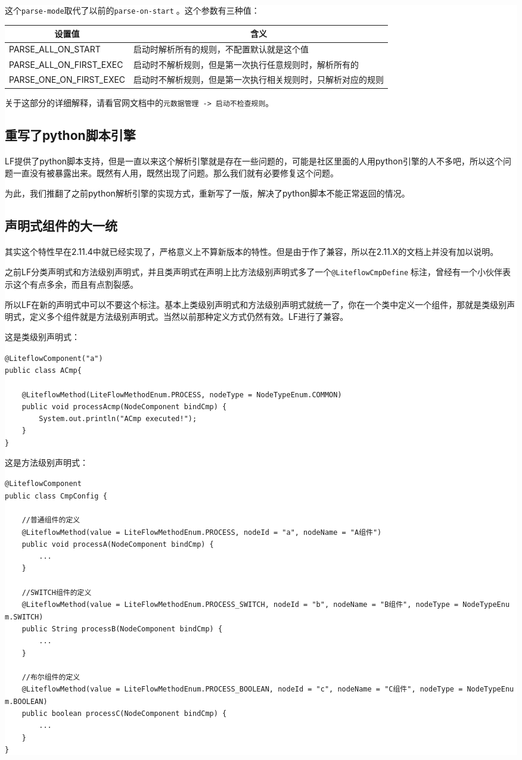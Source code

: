 这个`parse-mode`取代了以前的`parse-on-start` 。这个参数有三种值：

| 设置值 | 含义 |
| --- | --- |
| PARSE\_ALL\_ON\_START | 启动时解析所有的规则，不配置默认就是这个值 |
| PARSE\_ALL\_ON\_FIRST\_EXEC | 启动时不解析规则，但是第一次执行任意规则时，解析所有的 |
| PARSE\_ONE\_ON\_FIRST\_EXEC | 启动时不解析规则，但是第一次执行相关规则时，只解析对应的规则 |

关于这部分的详细解释，请看官网文档中的`元数据管理 -> 启动不检查规则`。

## 重写了python脚本引擎

LF提供了python脚本支持，但是一直以来这个解析引擎就是存在一些问题的，可能是社区里面的人用python引擎的人不多吧，所以这个问题一直没有被暴露出来。既然有人用，既然出现了问题。那么我们就有必要修复这个问题。

为此，我们推翻了之前python解析引擎的实现方式，重新写了一版，解决了python脚本不能正常返回的情况。

## 声明式组件的大一统

其实这个特性早在2.11.4中就已经实现了，严格意义上不算新版本的特性。但是由于作了兼容，所以在2.11.X的文档上并没有加以说明。

之前LF分类声明式和方法级别声明式，并且类声明式在声明上比方法级别声明式多了一个`@LiteflowCmpDefine` 标注，曾经有一个小伙伴表示这个有点多余，而且有点割裂感。

所以LF在新的声明式中可以不要这个标注。基本上类级别声明式和方法级别声明式就统一了，你在一个类中定义一个组件，那就是类级别声明式，定义多个组件就是方法级别声明式。当然以前那种定义方式仍然有效。LF进行了兼容。

这是类级别声明式：

```
@LiteflowComponent("a")
public class ACmp{
  
    @LiteflowMethod(LiteFlowMethodEnum.PROCESS, nodeType = NodeTypeEnum.COMMON)
    public void processAcmp(NodeComponent bindCmp) {
        System.out.println("ACmp executed!");
    }
}
```

这是方法级别声明式：

```
@LiteflowComponent
public class CmpConfig {

    //普通组件的定义
    @LiteflowMethod(value = LiteFlowMethodEnum.PROCESS, nodeId = "a", nodeName = "A组件")
    public void processA(NodeComponent bindCmp) {
        ...
    }

    //SWITCH组件的定义
    @LiteflowMethod(value = LiteFlowMethodEnum.PROCESS_SWITCH, nodeId = "b", nodeName = "B组件", nodeType = NodeTypeEnum.SWITCH)
    public String processB(NodeComponent bindCmp) {
        ...
    }
    
    //布尔组件的定义
    @LiteflowMethod(value = LiteFlowMethodEnum.PROCESS_BOOLEAN, nodeId = "c", nodeName = "C组件", nodeType = NodeTypeEnum.BOOLEAN)
    public boolean processC(NodeComponent bindCmp) {
        ...
    }
}
```
